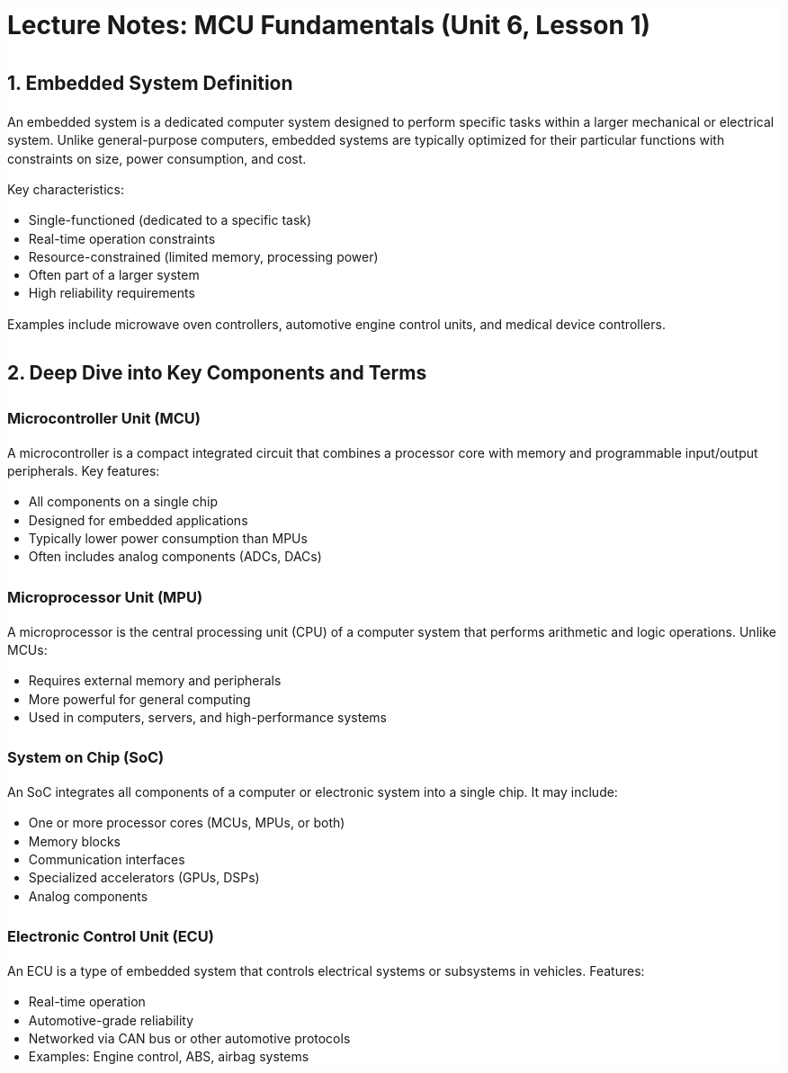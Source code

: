 # Lecture Notes: MCU Fundamentals (Unit 6, Lesson 1)

## 1. Embedded System Definition
An embedded system is a dedicated computer system designed to perform specific tasks within a larger mechanical or electrical system. Unlike general-purpose computers, embedded systems are typically optimized for their particular functions with constraints on size, power consumption, and cost.

Key characteristics:
- Single-functioned (dedicated to a specific task)
- Real-time operation constraints
- Resource-constrained (limited memory, processing power)
- Often part of a larger system
- High reliability requirements

Examples include microwave oven controllers, automotive engine control units, and medical device controllers.

## 2. Deep Dive into Key Components and Terms

### Microcontroller Unit (MCU)
A microcontroller is a compact integrated circuit that combines a processor core with memory and programmable input/output peripherals. Key features:
- All components on a single chip
- Designed for embedded applications
- Typically lower power consumption than MPUs
- Often includes analog components (ADCs, DACs)

### Microprocessor Unit (MPU)
A microprocessor is the central processing unit (CPU) of a computer system that performs arithmetic and logic operations. Unlike MCUs:
- Requires external memory and peripherals
- More powerful for general computing
- Used in computers, servers, and high-performance systems

### System on Chip (SoC)
An SoC integrates all components of a computer or electronic system into a single chip. It may include:
- One or more processor cores (MCUs, MPUs, or both)
- Memory blocks
- Communication interfaces
- Specialized accelerators (GPUs, DSPs)
- Analog components

### Electronic Control Unit (ECU)
An ECU is a type of embedded system that controls electrical systems or subsystems in vehicles. Features:
- Real-time operation
- Automotive-grade reliability
- Networked via CAN bus or other automotive protocols
- Examples: Engine control, ABS, airbag systems
